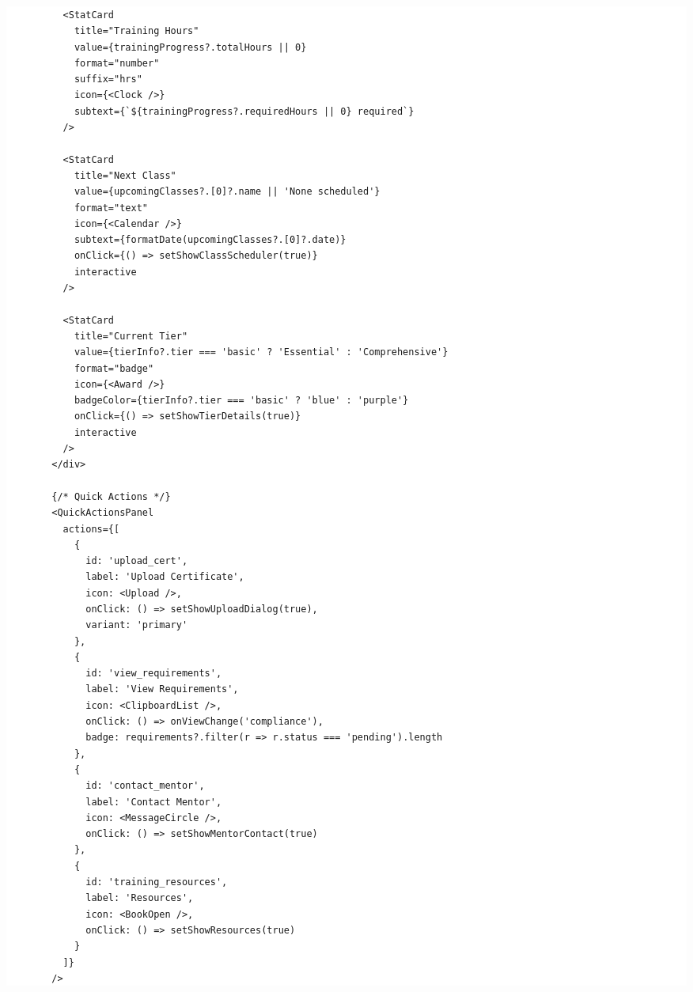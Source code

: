               <StatCard
                title="Training Hours"
                value={trainingProgress?.totalHours || 0}
                format="number"
                suffix="hrs"
                icon={<Clock />}
                subtext={`${trainingProgress?.requiredHours || 0} required`}
              />
              
              <StatCard
                title="Next Class"
                value={upcomingClasses?.[0]?.name || 'None scheduled'}
                format="text"
                icon={<Calendar />}
                subtext={formatDate(upcomingClasses?.[0]?.date)}
                onClick={() => setShowClassScheduler(true)}
                interactive
              />
              
              <StatCard
                title="Current Tier"
                value={tierInfo?.tier === 'basic' ? 'Essential' : 'Comprehensive'}
                format="badge"
                icon={<Award />}
                badgeColor={tierInfo?.tier === 'basic' ? 'blue' : 'purple'}
                onClick={() => setShowTierDetails(true)}
                interactive
              />
            </div>
            
            {/* Quick Actions */}
            <QuickActionsPanel
              actions={[
                {
                  id: 'upload_cert',
                  label: 'Upload Certificate',
                  icon: <Upload />,
                  onClick: () => setShowUploadDialog(true),
                  variant: 'primary'
                },
                {
                  id: 'view_requirements',
                  label: 'View Requirements',
                  icon: <ClipboardList />,
                  onClick: () => onViewChange('compliance'),
                  badge: requirements?.filter(r => r.status === 'pending').length
                },
                {
                  id: 'contact_mentor',
                  label: 'Contact Mentor',
                  icon: <MessageCircle />,
                  onClick: () => setShowMentorContact(true)
                },
                {
                  id: 'training_resources',
                  label: 'Resources',
                  icon: <BookOpen />,
                  onClick: () => setShowResources(true)
                }
              ]}
            />
            
